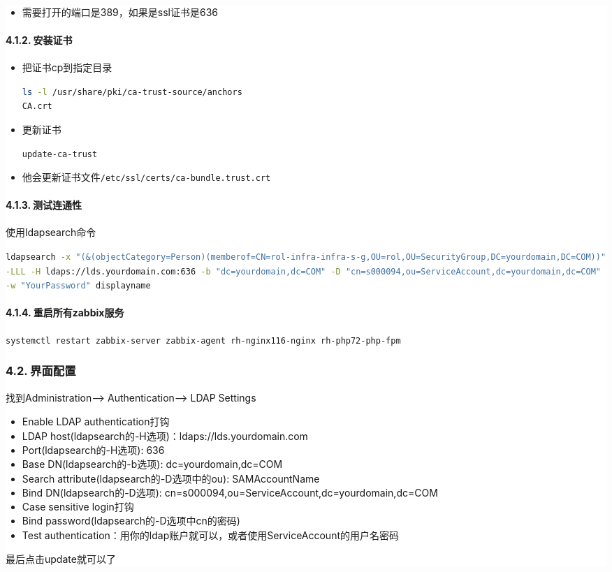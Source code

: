 + 需要打开的端口是389，如果是ssl证书是636

#### 4.1.2. 安装证书

+ 把证书cp到指定目录

  ``` bash
  ls -l /usr/share/pki/ca-trust-source/anchors
  CA.crt
  ```

+ 更新证书

  ``` bash
  update-ca-trust
  ```

+ 他会更新证书文件`/etc/ssl/certs/ca-bundle.trust.crt`

#### 4.1.3. 测试连通性

使用ldapsearch命令

``` bash
ldapsearch -x "(&(objectCategory=Person)(memberof=CN=rol-infra-infra-s-g,OU=rol,OU=SecurityGroup,DC=yourdomain,DC=COM))" -LLL -H ldaps://lds.yourdomain.com:636 -b "dc=yourdomain,dc=COM" -D "cn=s000094,ou=ServiceAccount,dc=yourdomain,dc=COM" -w "YourPassword" displayname
```

#### 4.1.4. 重启所有zabbix服务

``` bash
systemctl restart zabbix-server zabbix-agent rh-nginx116-nginx rh-php72-php-fpm
```

### 4.2. 界面配置

找到Administration--> Authentication--> LDAP Settings

+ Enable LDAP authentication打钩
+ LDAP host(ldapsearch的-H选项)：ldaps://lds.yourdomain.com
+ Port(ldapsearch的-H选项): 636
+ Base DN(ldapsearch的-b选项): dc=yourdomain,dc=COM
+ Search attribute(ldapsearch的-D选项中的ou): SAMAccountName
+ Bind DN(ldapsearch的-D选项): cn=s000094,ou=ServiceAccount,dc=yourdomain,dc=COM
+ Case sensitive login打钩
+ Bind password(ldapsearch的-D选项中cn的密码)
+ Test authentication：用你的ldap账户就可以，或者使用ServiceAccount的用户名密码

最后点击update就可以了

